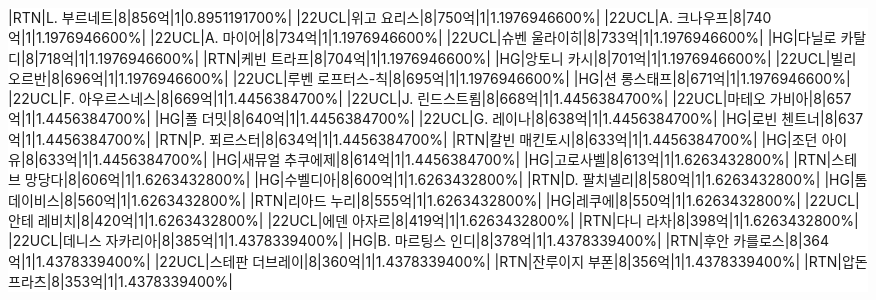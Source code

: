 |RTN|L. 부르네트|8|856억|1|0.8951191700%|
|22UCL|위고 요리스|8|750억|1|1.1976946600%|
|22UCL|A. 크나우프|8|740억|1|1.1976946600%|
|22UCL|A. 마이어|8|734억|1|1.1976946600%|
|22UCL|슈벤 울라이히|8|733억|1|1.1976946600%|
|HG|다닐로 카탈디|8|718억|1|1.1976946600%|
|RTN|케빈 트라프|8|704억|1|1.1976946600%|
|HG|앙토니 카시|8|701억|1|1.1976946600%|
|22UCL|빌리 오르반|8|696억|1|1.1976946600%|
|22UCL|루벤 로프터스-칙|8|695억|1|1.1976946600%|
|HG|션 롱스태프|8|671억|1|1.1976946600%|
|22UCL|F. 아우르스네스|8|669억|1|1.4456384700%|
|22UCL|J. 린드스트룀|8|668억|1|1.4456384700%|
|22UCL|마테오 가비아|8|657억|1|1.4456384700%|
|HG|폴 더밋|8|640억|1|1.4456384700%|
|22UCL|G. 레이나|8|638억|1|1.4456384700%|
|HG|로빈 첸트너|8|637억|1|1.4456384700%|
|RTN|P. 푀르스터|8|634억|1|1.4456384700%|
|RTN|칼빈 매킨토시|8|633억|1|1.4456384700%|
|HG|조던 아이유|8|633억|1|1.4456384700%|
|HG|새뮤얼 추쿠에제|8|614억|1|1.4456384700%|
|HG|고로사벨|8|613억|1|1.6263432800%|
|RTN|스테브 망당다|8|606억|1|1.6263432800%|
|HG|수벨디아|8|600억|1|1.6263432800%|
|RTN|D. 팔치넬리|8|580억|1|1.6263432800%|
|HG|톰 데이비스|8|560억|1|1.6263432800%|
|RTN|리아드 누리|8|555억|1|1.6263432800%|
|HG|레쿠에|8|550억|1|1.6263432800%|
|22UCL|안테 레비치|8|420억|1|1.6263432800%|
|22UCL|에덴 아자르|8|419억|1|1.6263432800%|
|RTN|다니 라차|8|398억|1|1.6263432800%|
|22UCL|데니스 자카리아|8|385억|1|1.4378339400%|
|HG|B. 마르팅스 인디|8|378억|1|1.4378339400%|
|RTN|후안 카를로스|8|364억|1|1.4378339400%|
|22UCL|스테판 더브레이|8|360억|1|1.4378339400%|
|RTN|잔루이지 부폰|8|356억|1|1.4378339400%|
|RTN|압돈 프라츠|8|353억|1|1.4378339400%|